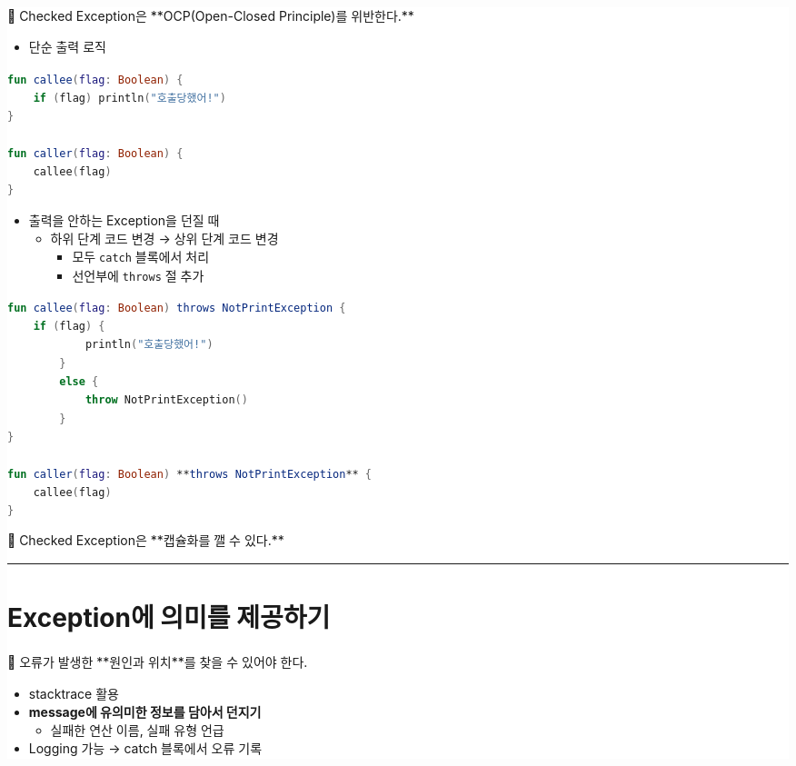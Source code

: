 <aside>
🌱 Checked Exception은 **OCP(Open-Closed Principle)를 위반한다.**

</aside>

- 단순 출력 로직

```kotlin
fun callee(flag: Boolean) {
    if (flag) println("호출당했어!")
}

fun caller(flag: Boolean) {
    callee(flag)
}
```

- 출력을 안하는 Exception을 던질 때
    - 하위 단계 코드 변경 → 상위 단계 코드 변경
        - 모두 `catch` 블록에서 처리
        - 선언부에 `throws` 절 추가

```kotlin
fun callee(flag: Boolean) throws NotPrintException {
    if (flag) {
			println("호출당했어!") 
		}
		else {
			throw NotPrintException()
		}
}

fun caller(flag: Boolean) **throws NotPrintException** {
    callee(flag)
}
```

<aside>
🌱 Checked Exception은 **캡슐화를 깰 수 있다.**

</aside>

---

# Exception에 의미를 제공하기

<aside>
🌱 오류가 발생한 **원인과 위치**를 찾을 수 있어야 한다.

</aside>

- stacktrace 활용
- **message에 유의미한 정보를 담아서 던지기**
    - 실패한 연산 이름, 실패 유형 언급
- Logging 가능 → catch 블록에서 오류 기록
